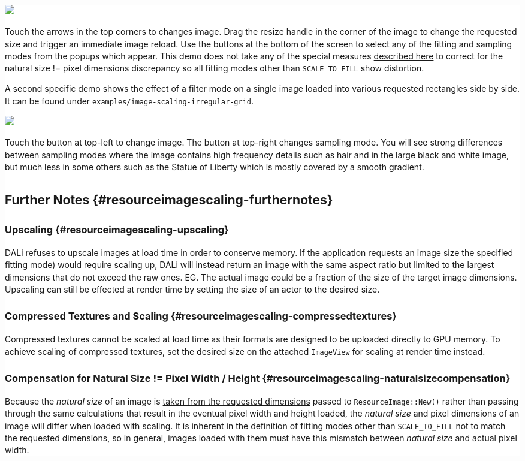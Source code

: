 ![ ](./demo-fitting-sampling.png)
  
Touch the arrows in the top corners to changes image.
Drag the resize handle in the corner of the image to change the requested size and trigger an immediate image reload.
Use the buttons at the bottom of the screen to select any of the fitting and sampling modes from the popups which appear.
This demo does not take any of the special measures [described here](#resourceimagescaling-naturalsizecompensation) to correct for the natural size != pixel dimensions discrepancy so all fitting modes other than `SCALE_TO_FILL` show distortion.
  
A second specific demo shows the effect of a filter mode on a single image loaded into various requested rectangles side by side.
It can be found under `examples/image-scaling-irregular-grid`.
  
![ ](./demo-sampling-modes.jpg)
  
Touch the button at top-left to change image.
The button at top-right changes sampling mode.
You will see strong differences between sampling modes where the image contains high frequency details such as hair and in the large black and white image, but much less in some others such as the Statue of Liberty which is mostly covered by a smooth gradient.
  
  

## Further Notes {#resourceimagescaling-furthernotes}
  
### Upscaling {#resourceimagescaling-upscaling}
  
DALi refuses to upscale images at load time in order to conserve memory.
If the application requests an image size the specified fitting mode) would require scaling up, DALi will instead return an image with the same aspect ratio but limited to the largest dimensions that do not exceed the raw ones.
EG. The actual image could be a fraction of the size of the target image dimensions.
Upscaling can still be effected at render time by setting the size of an actor to the desired size.
  
  

### Compressed Textures and Scaling {#resourceimagescaling-compressedtextures}
  
Compressed textures cannot be scaled at load time as their formats are designed to be uploaded directly to GPU memory. To achieve scaling of compressed textures, set the desired size on the attached `ImageView` for scaling at render time instead.
  
  

### Compensation for Natural Size != Pixel Width / Height {#resourceimagescaling-naturalsizecompensation}
  
Because the *natural size* of an image is
[taken from the requested dimensions](#resourceimagescaling-workflow)
passed to `ResourceImage::New()` rather than passing through the same calculations that result in the eventual pixel width and height loaded,
the *natural size* and pixel dimensions of an image will differ when loaded with scaling.
It is inherent in the definition of fitting modes other than `SCALE_TO_FILL` not to match the requested dimensions, so in general, images loaded with them must have this mismatch between *natural size* and actual pixel width.
  